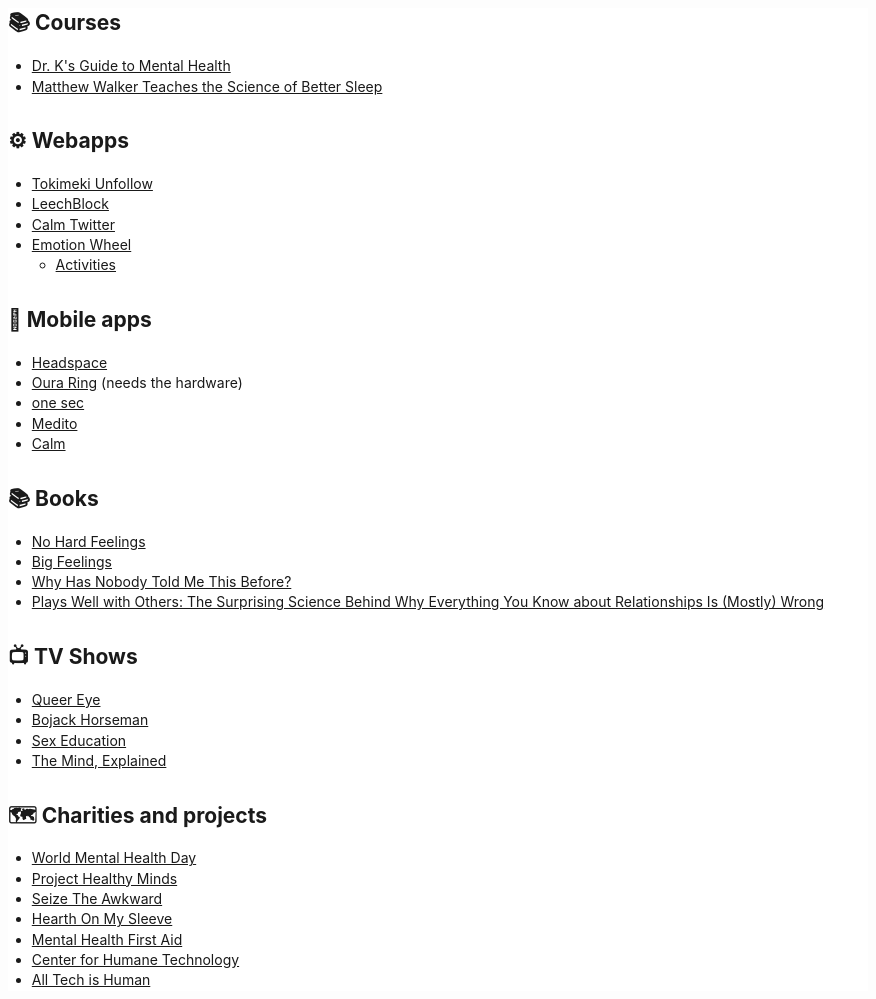## 📚 Courses

- [Dr. K's Guide to Mental Health](https://coaching.healthygamer.gg/guide)
- [Matthew Walker Teaches the Science of Better Sleep](https://www.masterclass.com/classes/matthew-walker-teaches-the-science-of-better-sleep)

## ⚙️ Webapps

- [Tokimeki Unfollow](https://tokimeki-unfollow.glitch.me/)
- [LeechBlock](https://www.proginosko.com/leechblock/)
- [Calm Twitter](https://chrome.google.com/webstore/detail/calm-twitter/cknklikacoaeledfaldmhabmldkldocj)
- [Emotion Wheel](https://pudding.cool/2022/12/emotion-wheel/)
  - [Activities](https://pudding.cool/2022/12/emotion-wheel/activities/)

## 📲 Mobile apps

- [Headspace](https://www.headspace.com/)
- [Oura Ring](https://ouraring.com/) (needs the hardware)
- [one sec](https://one-sec.app/)
- [Medito](https://meditofoundation.org/medito-app)
- [Calm](https://www.calm.com/)

## 📚 Books

- [No Hard Feelings](https://www.lizandmollie.com/book/)
- [Big Feelings](https://www.lizandmollie.com/big-feelings)
- [Why Has Nobody Told Me This Before?](https://www.goodreads.com/book/show/58536046-why-has-nobody-told-me-this-before)
- [Plays Well with Others: The Surprising Science Behind Why Everything You Know about Relationships Is (Mostly) Wrong](https://www.goodreads.com/book/show/58782858-plays-well-with-others)

## 📺 TV Shows

- [Queer Eye](https://www.netflix.com/title/80160037?trackIdJaw=13752289&trackIdEpisode=13752289&trackIdTrailer=13752289&dpRightClick=1)
- [Bojack Horseman](https://www.netflix.com/watch/70298930)
- [Sex Education](https://www.netflix.com/title/80197526?trackIdJaw=13752289&trackIdEpisode=13752289&trackIdTrailer=13752289&dpRightClick=1)
- [The Mind, Explained](https://www.netflix.com/gb/title/81098586)

## 🗺 Charities and projects

- [World Mental Health Day](https://www.who.int/campaigns/world-mental-health-day)
- [Project Healthy Minds](https://app.projecthealthyminds.com/)
- [Seize The Awkward](https://seizetheawkward.org/)
- [Hearth On My Sleeve](https://www.heartonmysleeve.org/)
- [Mental Health First Aid](https://www.mentalhealthfirstaid.org/)
- [Center for Humane Technology](https://www.humanetech.com/attention-mental-health)
- [All Tech is Human](https://alltechishuman.org/)
